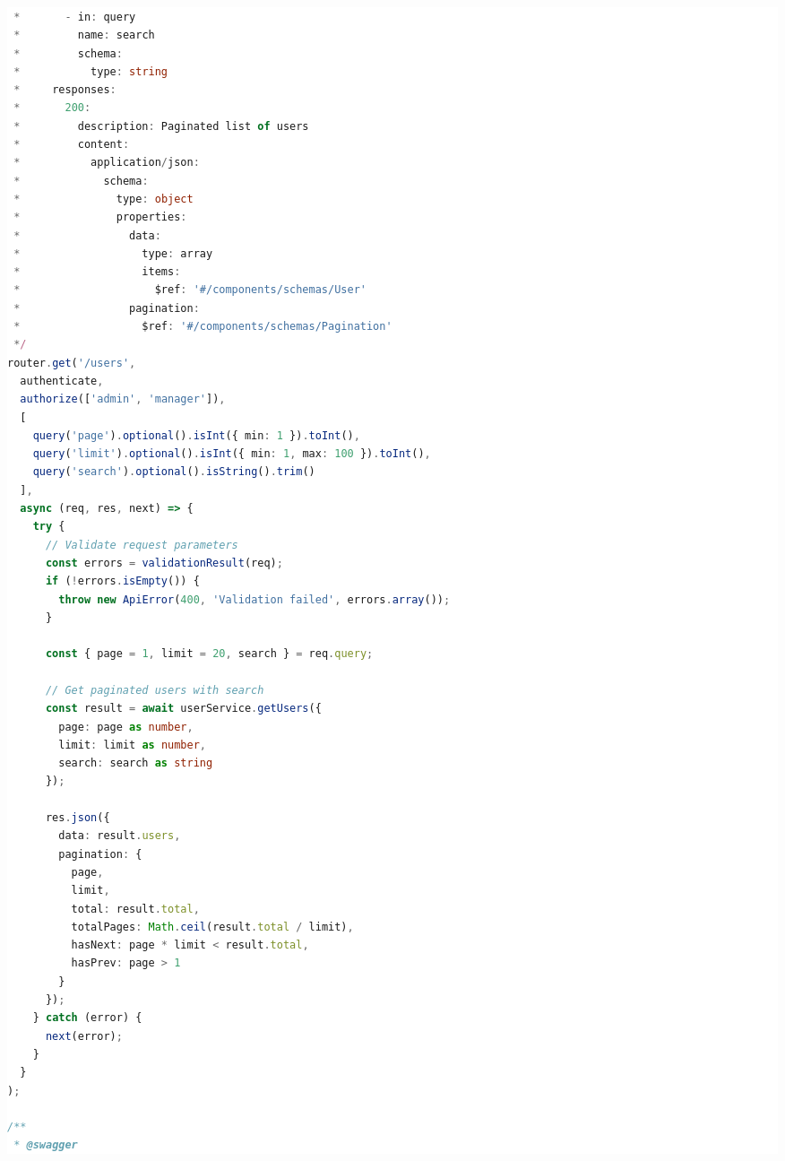 ```typescript
 *       - in: query
 *         name: search
 *         schema:
 *           type: string
 *     responses:
 *       200:
 *         description: Paginated list of users
 *         content:
 *           application/json:
 *             schema:
 *               type: object
 *               properties:
 *                 data:
 *                   type: array
 *                   items:
 *                     $ref: '#/components/schemas/User'
 *                 pagination:
 *                   $ref: '#/components/schemas/Pagination'
 */
router.get('/users',
  authenticate,
  authorize(['admin', 'manager']),
  [
    query('page').optional().isInt({ min: 1 }).toInt(),
    query('limit').optional().isInt({ min: 1, max: 100 }).toInt(),
    query('search').optional().isString().trim()
  ],
  async (req, res, next) => {
    try {
      // Validate request parameters
      const errors = validationResult(req);
      if (!errors.isEmpty()) {
        throw new ApiError(400, 'Validation failed', errors.array());
      }

      const { page = 1, limit = 20, search } = req.query;
      
      // Get paginated users with search
      const result = await userService.getUsers({
        page: page as number,
        limit: limit as number,
        search: search as string
      });

      res.json({
        data: result.users,
        pagination: {
          page,
          limit,
          total: result.total,
          totalPages: Math.ceil(result.total / limit),
          hasNext: page * limit < result.total,
          hasPrev: page > 1
        }
      });
    } catch (error) {
      next(error);
    }
  }
);

/**
 * @swagger
```